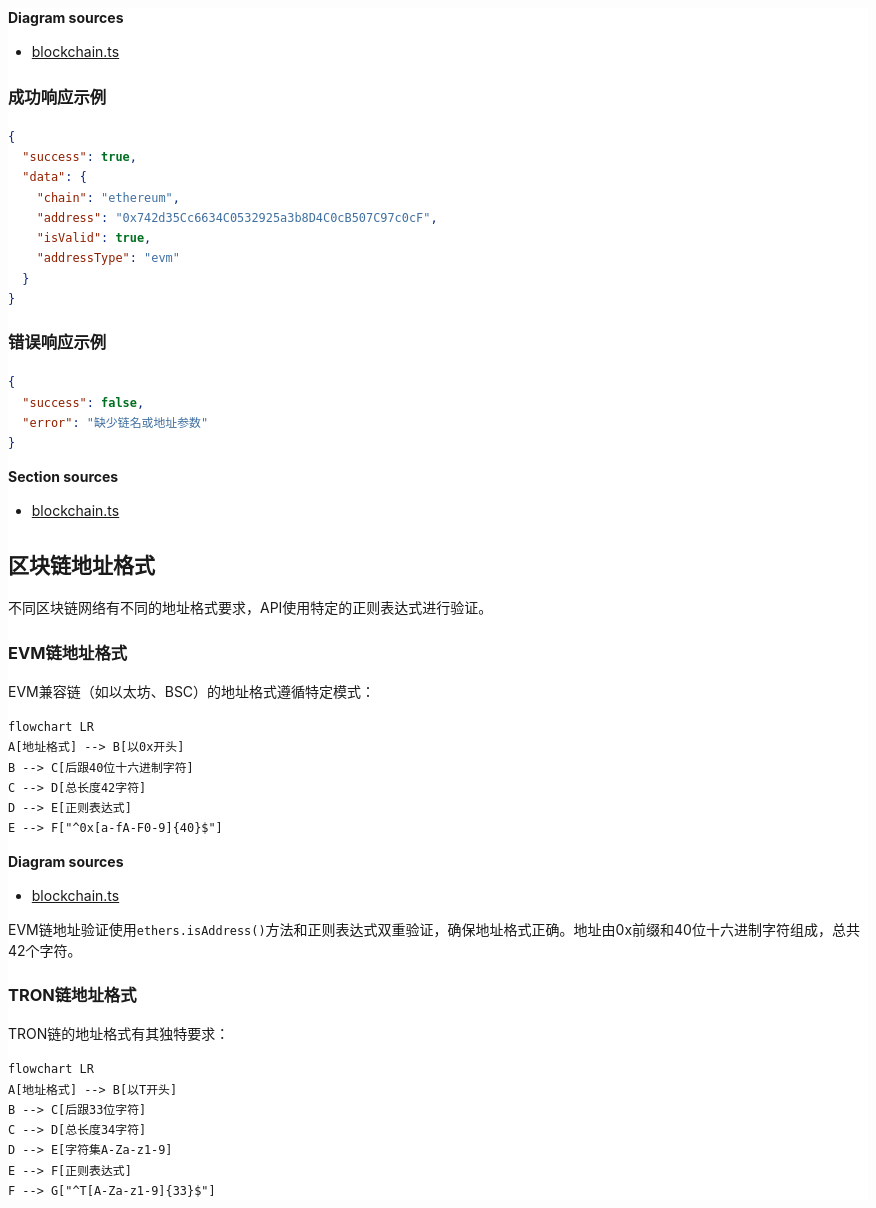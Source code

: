 **Diagram sources**
- [blockchain.ts](file://backend/src/routes/blockchain.ts#L1-L293)

### 成功响应示例
```json
{
  "success": true,
  "data": {
    "chain": "ethereum",
    "address": "0x742d35Cc6634C0532925a3b8D4C0cB507C97c0cF",
    "isValid": true,
    "addressType": "evm"
  }
}
```

### 错误响应示例
```json
{
  "success": false,
  "error": "缺少链名或地址参数"
}
```

**Section sources**
- [blockchain.ts](file://backend/src/routes/blockchain.ts#L1-L293)

## 区块链地址格式
不同区块链网络有不同的地址格式要求，API使用特定的正则表达式进行验证。

### EVM链地址格式
EVM兼容链（如以太坊、BSC）的地址格式遵循特定模式：

```mermaid
flowchart LR
A[地址格式] --> B[以0x开头]
B --> C[后跟40位十六进制字符]
C --> D[总长度42字符]
D --> E[正则表达式]
E --> F["^0x[a-fA-F0-9]{40}$"]
```

**Diagram sources**
- [blockchain.ts](file://backend/src/routes/blockchain.ts#L1-L293)

EVM链地址验证使用`ethers.isAddress()`方法和正则表达式双重验证，确保地址格式正确。地址由0x前缀和40位十六进制字符组成，总共42个字符。

### TRON链地址格式
TRON链的地址格式有其独特要求：

```mermaid
flowchart LR
A[地址格式] --> B[以T开头]
B --> C[后跟33位字符]
C --> D[总长度34字符]
D --> E[字符集A-Za-z1-9]
E --> F[正则表达式]
F --> G["^T[A-Za-z1-9]{33}$"]
```
